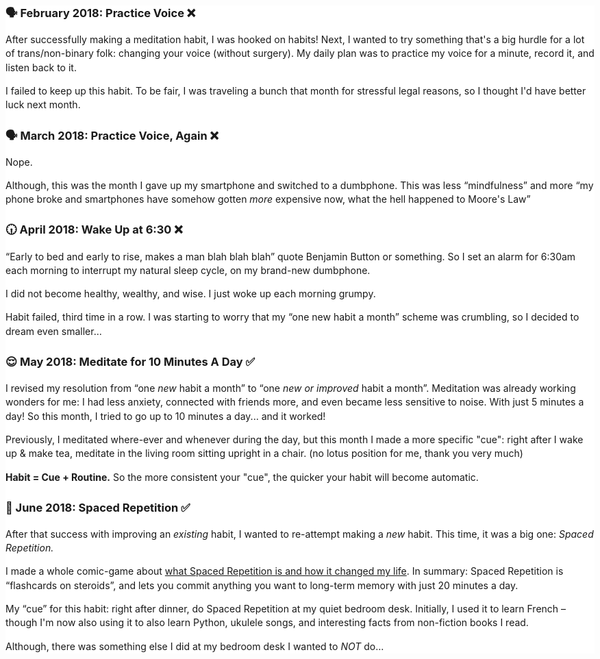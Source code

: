 ### 🗣 February 2018: Practice Voice ❌

After successfully making a meditation habit, I was hooked on habits! Next, I wanted to try something that's a big hurdle for a lot of trans/non-binary folk: changing your voice (without surgery). My daily plan was to practice my voice for a minute, record it, and listen back to it.

I failed to keep up this habit. To be fair, I was traveling a bunch that month for stressful legal reasons, so I thought I'd have better luck next month.

### 🗣 March 2018: Practice Voice, Again ❌

Nope.

Although, this was the month I gave up my smartphone and switched to a dumbphone. This was less “mindfulness” and more “my phone broke and smartphones have somehow gotten _more_ expensive now, what the hell happened to Moore's Law”

### 🕡 April 2018: Wake Up at 6:30 ❌

“Early to bed and early to rise, makes a man blah blah blah” quote Benjamin Button or something. So I set an alarm for 6:30am each morning to interrupt my natural sleep cycle, on my brand-new dumbphone.

I did not become healthy, wealthy, and wise. I just woke up each morning grumpy.

Habit failed, third time in a row. I was starting to worry that my “one new habit a month” scheme was crumbling, so I decided to dream even smaller...

### 😌 May 2018: Meditate for 10 Minutes A Day ✅

I revised my resolution from “one _new_ habit a month” to “one _new or improved_ habit a month”. Meditation was already working wonders for me: I had less anxiety, connected with friends more, and even became less sensitive to noise. With just 5 minutes a day! So this month, I tried to go up to 10 minutes a day... and it worked!

Previously, I meditated where-ever and whenever during the day, but this month I made a more specific "cue": right after I wake up & make tea, meditate in the living room sitting upright in a chair. (no lotus position for me, thank you very much)

**Habit = Cue + Routine.** So the more consistent your "cue", the quicker your habit will become automatic.

### 💭 June 2018: Spaced Repetition ✅

After that success with improving an _existing_ habit, I wanted to re-attempt making a _new_ habit. This time, it was a big one: _Spaced Repetition._

I made a whole comic-game about [what Spaced Repetition is and how it changed my life](https://ncase.me/remember/). In summary: Spaced Repetition is “flashcards on steroids”, and lets you commit anything you want to long-term memory with just 20 minutes a day.

My “cue” for this habit: right after dinner, do Spaced Repetition at my quiet bedroom desk. Initially, I used it to learn French – though I'm now also using it to also learn Python, ukulele songs, and interesting facts from non-fiction books I read.

Although, there was something else I did at my bedroom desk I wanted to _NOT_ do...
